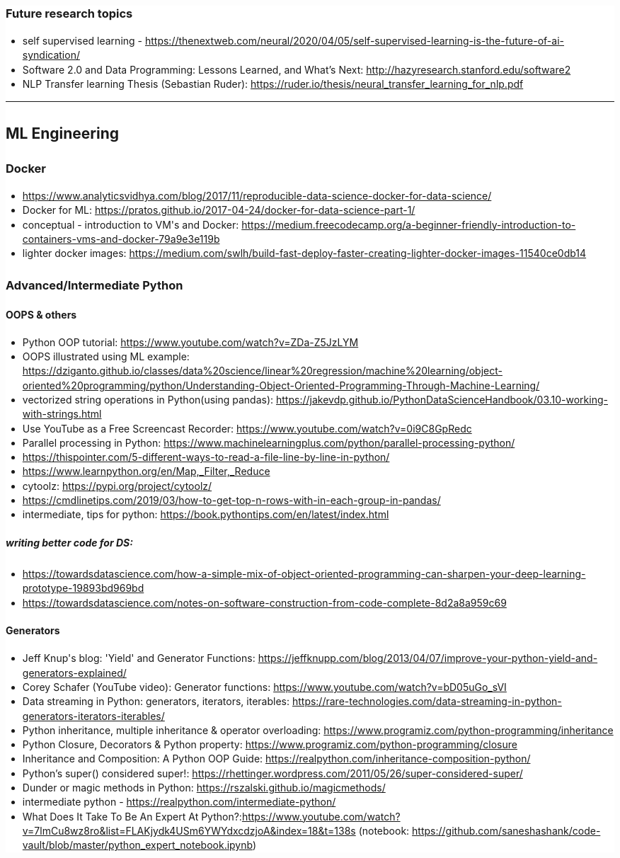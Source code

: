### Future research topics
* self supervised learning - https://thenextweb.com/neural/2020/04/05/self-supervised-learning-is-the-future-of-ai-syndication/
* Software 2.0 and Data Programming: Lessons Learned, and What’s Next: http://hazyresearch.stanford.edu/software2
* NLP Transfer learning Thesis (Sebastian Ruder): https://ruder.io/thesis/neural_transfer_learning_for_nlp.pdf

--------------------------------------------------------------------------------------------------------------------
## ML Engineering 

### Docker
* https://www.analyticsvidhya.com/blog/2017/11/reproducible-data-science-docker-for-data-science/
* Docker for ML: https://pratos.github.io/2017-04-24/docker-for-data-science-part-1/
* conceptual - introduction to VM's and Docker: https://medium.freecodecamp.org/a-beginner-friendly-introduction-to-containers-vms-and-docker-79a9e3e119b
* lighter docker images: https://medium.com/swlh/build-fast-deploy-faster-creating-lighter-docker-images-11540ce0db14


### Advanced/Intermediate Python

#### OOPS & others
* Python OOP tutorial: https://www.youtube.com/watch?v=ZDa-Z5JzLYM
* OOPS illustrated using ML example: https://dziganto.github.io/classes/data%20science/linear%20regression/machine%20learning/object-oriented%20programming/python/Understanding-Object-Oriented-Programming-Through-Machine-Learning/
* vectorized string operations in Python(using pandas): https://jakevdp.github.io/PythonDataScienceHandbook/03.10-working-with-strings.html
* Use YouTube as a Free Screencast Recorder: https://www.youtube.com/watch?v=0i9C8GpRedc
* Parallel processing in Python: https://www.machinelearningplus.com/python/parallel-processing-python/
* https://thispointer.com/5-different-ways-to-read-a-file-line-by-line-in-python/
* https://www.learnpython.org/en/Map,_Filter,_Reduce
* cytoolz: https://pypi.org/project/cytoolz/
* https://cmdlinetips.com/2019/03/how-to-get-top-n-rows-with-in-each-group-in-pandas/
* intermediate, tips for python: https://book.pythontips.com/en/latest/index.html

##### writing better code for DS:
* https://towardsdatascience.com/how-a-simple-mix-of-object-oriented-programming-can-sharpen-your-deep-learning-prototype-19893bd969bd
* https://towardsdatascience.com/notes-on-software-construction-from-code-complete-8d2a8a959c69

#### Generators
* Jeff Knup's blog: 'Yield' and Generator Functions: https://jeffknupp.com/blog/2013/04/07/improve-your-python-yield-and-generators-explained/
* Corey Schafer (YouTube video): Generator functions: https://www.youtube.com/watch?v=bD05uGo_sVI
* Data streaming in Python: generators, iterators, iterables: https://rare-technologies.com/data-streaming-in-python-generators-iterators-iterables/
* Python inheritance, multiple inheritance & operator overloading: https://www.programiz.com/python-programming/inheritance
* Python Closure, Decorators & Python property: https://www.programiz.com/python-programming/closure
* Inheritance and Composition: A Python OOP Guide: https://realpython.com/inheritance-composition-python/
* Python’s super() considered super!: https://rhettinger.wordpress.com/2011/05/26/super-considered-super/
* Dunder or magic methods in Python: https://rszalski.github.io/magicmethods/
* intermediate python - https://realpython.com/intermediate-python/
* What Does It Take To Be An Expert At Python?:https://www.youtube.com/watch?v=7lmCu8wz8ro&list=FLAKjydk4USm6YWYdxcdzjoA&index=18&t=138s
(notebook: https://github.com/saneshashank/code-vault/blob/master/python_expert_notebook.ipynb)

